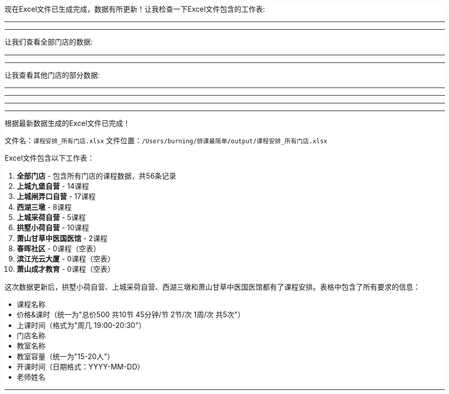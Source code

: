 
现在Excel文件已生成完成，数据有所更新！让我检查一下Excel文件包含的工作表:

---



---

让我们查看全部门店的数据:

---



---

让我查看其他门店的部分数据:

---



---



---



---

根据最新数据生成的Excel文件已完成！

文件名：`课程安排_所有门店.xlsx`
文件位置：`/Users/burning/排课最简单/output/课程安排_所有门店.xlsx`

Excel文件包含以下工作表：
1. **全部门店** - 包含所有门店的课程数据，共56条记录
2. **上城九堡自营** - 14课程
3. **上城闸弄口自营** - 17课程
4. **西湖三墩** - 8课程
5. **上城采荷自营** - 5课程
6. **拱墅小荷自营** - 10课程
7. **萧山甘草中医国医馆** - 2课程
8. **春晖社区** - 0课程（空表）
9. **滨江光云大厦** - 0课程（空表）
10. **萧山成才教育** - 0课程（空表）

这次数据更新后，拱墅小荷自营、上城采荷自营、西湖三墩和萧山甘草中医国医馆都有了课程安排。表格中包含了所有要求的信息：
- 课程名称
- 价格&课时（统一为"总价500 共10节 45分钟/节 2节/次 1周/次 共5次"）
- 上课时间（格式为"周几 19:00-20:30"）
- 门店名称
- 教室名称
- 教室容量（统一为"15-20人"）
- 开课时间（日期格式：YYYY-MM-DD）
- 老师姓名

---
